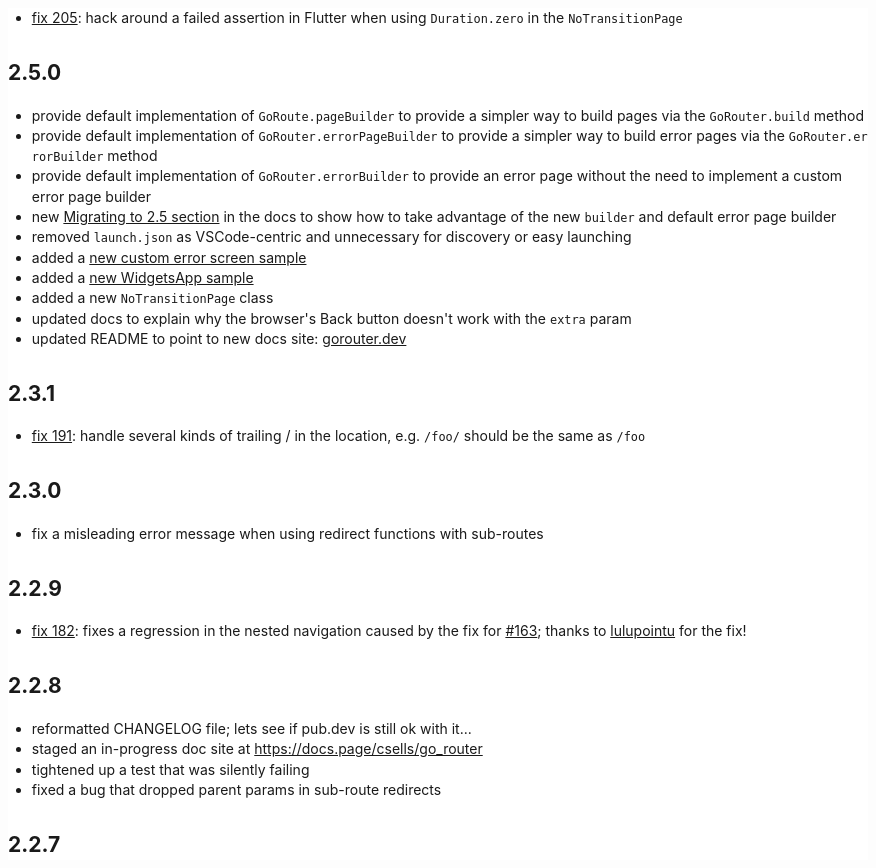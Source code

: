 - [fix 205](https://github.com/csells/go_router/issues/205): hack around a
  failed assertion in Flutter when using `Duration.zero` in the
  `NoTransitionPage`

## 2.5.0

- provide default implementation of `GoRoute.pageBuilder` to provide a simpler
  way to build pages via the `GoRouter.build` method
- provide default implementation of `GoRouter.errorPageBuilder` to provide a
  simpler way to build error pages via the `GoRouter.errorBuilder` method
- provide default implementation of `GoRouter.errorBuilder` to provide an error
  page without the need to implement a custom error page builder
- new [Migrating to 2.5 section](https://gorouter.dev/migrating-to-25) in
  the docs to show how to take advantage of the new `builder` and default error
  page builder
- removed `launch.json` as VSCode-centric and unnecessary for discovery or easy
  launching
- added a [new custom error screen
  sample](https://github.com/csells/go_router/blob/master/example/lib/error_screen.dart)
- added a [new WidgetsApp
  sample](https://github.com/csells/go_router/blob/master/example/lib/widgets_app.dart)
- added a new `NoTransitionPage` class
- updated docs to explain why the browser's Back button doesn't work
  with the `extra` param
- updated README to point to new docs site: [gorouter.dev](https://gorouter.dev)

## 2.3.1

- [fix 191](https://github.com/csells/go_router/issues/191): handle several
  kinds of trailing / in the location, e.g. `/foo/` should be the same as `/foo`

## 2.3.0

- fix a misleading error message when using redirect functions with sub-routes

## 2.2.9

- [fix 182](https://github.com/csells/go_router/issues/182): fixes a regression
  in the nested navigation caused by the fix for
  [#163](https://github.com/csells/go_router/issues/163); thanks to
  [lulupointu](https://github.com/lulupointu) for the fix!

## 2.2.8

- reformatted CHANGELOG file; lets see if pub.dev is still ok with it...
- staged an in-progress doc site at https://docs.page/csells/go_router
- tightened up a test that was silently failing
- fixed a bug that dropped parent params in sub-route redirects

## 2.2.7
